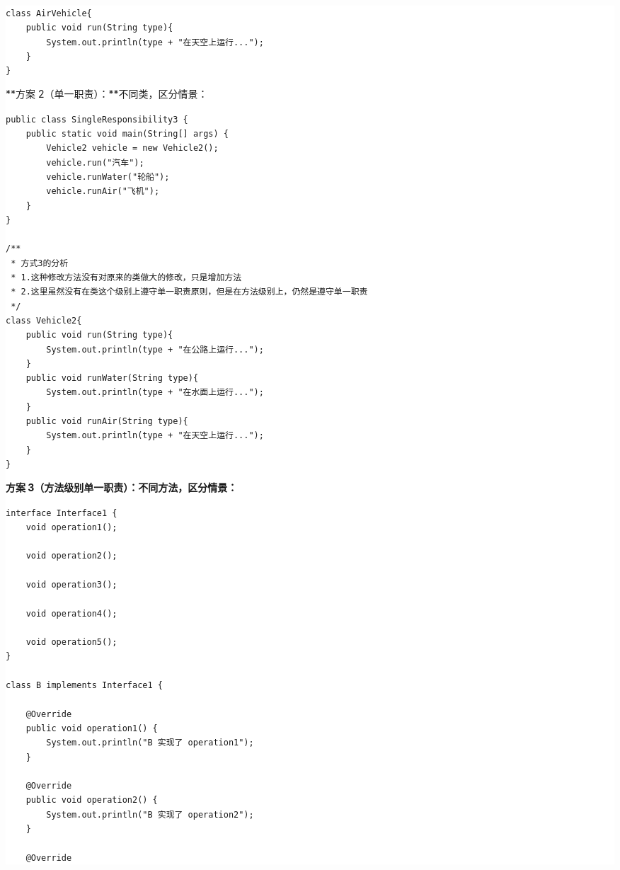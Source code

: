 ```
class AirVehicle{
    public void run(String type){
        System.out.println(type + "在天空上运行...");
    }
}
```

**方案 2（单一职责）：**不同类，区分情景：

```
public class SingleResponsibility3 {
    public static void main(String[] args) {
        Vehicle2 vehicle = new Vehicle2();
        vehicle.run("汽车");
        vehicle.runWater("轮船");
        vehicle.runAir("飞机");
    }
}
 
/**
 * 方式3的分析
 * 1.这种修改方法没有对原来的类做大的修改，只是增加方法
 * 2.这里虽然没有在类这个级别上遵守单一职责原则，但是在方法级别上，仍然是遵守单一职责
 */
class Vehicle2{
    public void run(String type){
        System.out.println(type + "在公路上运行...");
    }
    public void runWater(String type){
        System.out.println(type + "在水面上运行...");
    }
    public void runAir(String type){
        System.out.println(type + "在天空上运行...");
    }
}
```

**方案 3（方法级别单一职责）：不同方法，区分情景：**

```
interface Interface1 {
    void operation1();
 
    void operation2();
 
    void operation3();
 
    void operation4();
 
    void operation5();
}
 
class B implements Interface1 {
 
    @Override
    public void operation1() {
        System.out.println("B 实现了 operation1");
    }
 
    @Override
    public void operation2() {
        System.out.println("B 实现了 operation2");
    }
 
    @Override
```